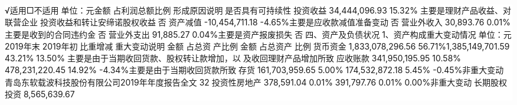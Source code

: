 √适用□不适用
单位：元金额
占利润总额比例
形成原因说明
是否具有可持续性
投资收益
34,444,096.93
15.32%
主要是理财产品收益、对联营企业
投资收益和转让安缔诺股权收益
否
资产减值
-10,454,711.18
-4.65%主要是应收款减值准备变动
否
营业外收入
30,893.76
0.01%主要是收到的合同违约金
否
营业外支出
91,885.27
0.04%主要是资产报废损失
否
四、资产及负债状况
1、资产构成重大变动情况
单位：元2019年末
2019年初
比重增减
重大变动说明
金额
占总资
产比例
金额
占总资产
比例
货币资金
1,833,078,296.56
56.71%1,385,149,701.59
43.21%
13.50%
主要是由于当期收回货款、股权转让款增加，以
及收回理财产品增加所致
应收账款
341,950,195.95
10.58%
478,231,220.45
14.92%
-4.34%主要是由于当期收回货款所致
存货
161,703,959.65
5.00%
174,532,872.18
5.45%
-0.45%非重大变动
青岛东软载波科技股份有限公司2019年年度报告全文
32
投资性房地产
378,591.04
0.01%
391,797.76
0.01%
0.00%非重大变动
长期股权投资
8,565,639.67